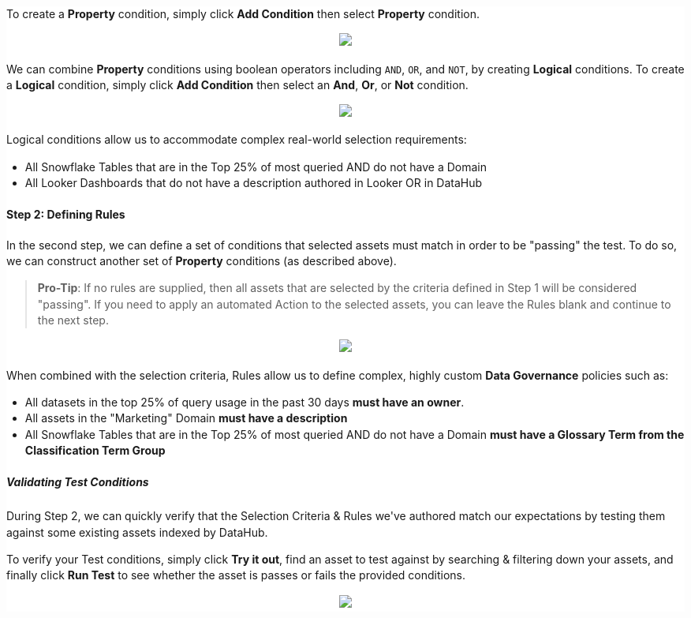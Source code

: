 To create a **Property** condition, simply click **Add Condition** then select **Property** condition.

<p align="center">
  <img width="80%"  src="https://raw.githubusercontent.com/datahub-project/static-assets/main/imgs/metadata-test-create-property-condition.png"/>
</p>

We can combine **Property** conditions using boolean operators including `AND`, `OR`, and `NOT`, by
creating **Logical** conditions. To create a **Logical** condition, simply click **Add Condition** then select an
**And**, **Or**, or **Not** condition.

<p align="center">
  <img width="80%"  src="https://raw.githubusercontent.com/datahub-project/static-assets/main/imgs/metadata-test-create-logical-condition.png"/>
</p>

Logical conditions allow us to accommodate complex real-world selection requirements:

- All Snowflake Tables that are in the Top 25% of most queried AND do not have a Domain
- All Looker Dashboards that do not have a description authored in Looker OR in DataHub

#### Step 2: Defining Rules

In the second step, we can define a set of conditions that selected assets must match in order to be "passing" the test.
To do so, we can construct another set of **Property** conditions (as described above).

> **Pro-Tip**: If no rules are supplied, then all assets that are selected by the criteria defined in Step 1 will be considered "passing".
> If you need to apply an automated Action to the selected assets, you can leave the Rules blank and continue to the next step.

<p align="center">
  <img width="50%"  src="https://raw.githubusercontent.com/datahub-project/static-assets/main/imgs/metadata-test-create-rules.png"/>
</p>

When combined with the selection criteria, Rules allow us to define complex, highly custom **Data Governance** policies such as:

- All datasets in the top 25% of query usage in the past 30 days **must have an owner**.
- All assets in the "Marketing" Domain **must have a description**
- All Snowflake Tables that are in the Top 25% of most queried AND do not have a Domain **must have
  a Glossary Term from the Classification Term Group**

##### Validating Test Conditions

During Step 2, we can quickly verify that the Selection Criteria & Rules we've authored
match our expectations by testing them against some existing assets indexed by DataHub.

To verify your Test conditions, simply click **Try it out**, find an asset to test against by searching & filtering down your assets,
and finally click **Run Test** to see whether the asset is passes or fails the provided conditions.

<p align="center">
  <img width="80%"  src="https://raw.githubusercontent.com/datahub-project/static-assets/main/imgs/metadata-test-validate-conditions.png"/>
</p>
